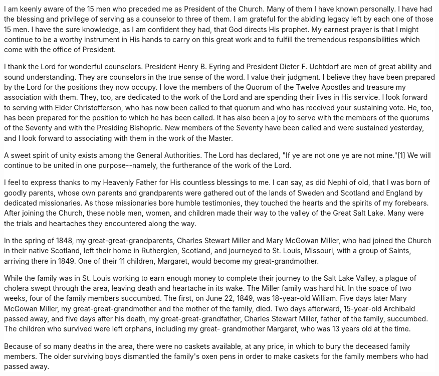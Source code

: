 I am keenly aware of the 15 men who preceded me as President of the Church.
Many of them I have known personally. I have had the blessing and privilege of
serving as a counselor to three of them. I am grateful for the abiding legacy
left by each one of those 15 men. I have the sure knowledge, as I am confident
they had, that God directs His prophet. My earnest prayer is that I might
continue to be a worthy instrument in His hands to carry on this great work
and to fulfill the tremendous responsibilities which come with the office of
President.

I thank the Lord for wonderful counselors. President Henry B. Eyring and
President Dieter F. Uchtdorf are men of great ability and sound understanding.
They are counselors in the true sense of the word. I value their judgment. I
believe they have been prepared by the Lord for the positions they now occupy.
I love the members of the Quorum of the Twelve Apostles and treasure my
association with them. They, too, are dedicated to the work of the Lord and
are spending their lives in His service. I look forward to serving with Elder
Christofferson, who has now been called to that quorum and who has received
your sustaining vote. He, too, has been prepared for the position to which he
has been called. It has also been a joy to serve with the members of the
quorums of the Seventy and with the Presiding Bishopric. New members of the
Seventy have been called and were sustained yesterday, and I look forward to
associating with them in the work of the Master.

A sweet spirit of unity exists among the General Authorities. The Lord has
declared, "If ye are not one ye are not mine."[1] We will continue to be
united in one purpose--namely, the furtherance of the work of the Lord.

I feel to express thanks to my Heavenly Father for His countless blessings to
me. I can say, as did Nephi of old, that I was born of goodly parents, whose
own parents and grandparents were gathered out of the lands of Sweden and
Scotland and England by dedicated missionaries. As those missionaries bore
humble testimonies, they touched the hearts and the spirits of my forebears.
After joining the Church, these noble men, women, and children made their way
to the valley of the Great Salt Lake. Many were the trials and heartaches they
encountered along the way.

In the spring of 1848, my great-great-grandparents, Charles Stewart Miller and
Mary McGowan Miller, who had joined the Church in their native Scotland, left
their home in Rutherglen, Scotland, and journeyed to St. Louis, Missouri, with
a group of Saints, arriving there in 1849. One of their 11 children, Margaret,
would become my great-grandmother.

While the family was in St. Louis working to earn enough money to complete
their journey to the Salt Lake Valley, a plague of cholera swept through the
area, leaving death and heartache in its wake. The Miller family was hard hit.
In the space of two weeks, four of the family members succumbed. The first, on
June 22, 1849, was 18-year-old William. Five days later Mary McGowan Miller,
my great-great-grandmother and the mother of the family, died. Two days
afterward, 15-year-old Archibald passed away, and five days after his death,
my great-great-grandfather, Charles Stewart Miller, father of the family,
succumbed. The children who survived were left orphans, including my great-
grandmother Margaret, who was 13 years old at the time.

Because of so many deaths in the area, there were no caskets available, at any
price, in which to bury the deceased family members. The older surviving boys
dismantled the family's oxen pens in order to make caskets for the family
members who had passed away.
